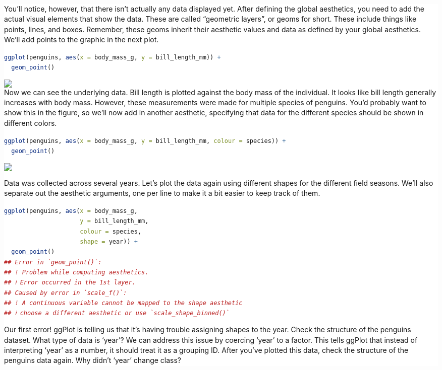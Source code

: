 You’ll notice, however, that there isn’t actually any data displayed
yet. After defining the global aesthetics, you need to add the actual
visual elements that show the data. These are called “geometric layers”,
or geoms for short. These include things like points, lines, and boxes.
Remember, these geoms inherit their aesthetic values and data as defined
by your global aesthetics. We’ll add points to the graphic in the next
plot.

``` r
ggplot(penguins, aes(x = body_mass_g, y = bill_length_mm)) + 
  geom_point()
```

<img src="/Users/matthewsasaki/Desktop/R_tutorial/Output/Tutorials/Tutorial_3_files/figure-gfm/unnamed-chunk-6-1.png" style="display: block; margin: auto;" />
Now we can see the underlying data. Bill length is plotted against the
body mass of the individual. It looks like bill length generally
increases with body mass. However, these measurements were made for
multiple species of penguins. You’d probably want to show this in the
figure, so we’ll now add in another aesthetic, specifying that data for
the different species should be shown in different colors.

``` r
ggplot(penguins, aes(x = body_mass_g, y = bill_length_mm, colour = species)) + 
  geom_point()
```

<img src="/Users/matthewsasaki/Desktop/R_tutorial/Output/Tutorials/Tutorial_3_files/figure-gfm/unnamed-chunk-7-1.png" style="display: block; margin: auto;" />

Data was collected across several years. Let’s plot the data again using
different shapes for the different field seasons. We’ll also separate
out the aesthetic arguments, one per line to make it a bit easier to
keep track of them.

``` r
ggplot(penguins, aes(x = body_mass_g, 
                     y = bill_length_mm, 
                     colour = species, 
                     shape = year)) + 
  geom_point()
## Error in `geom_point()`:
## ! Problem while computing aesthetics.
## ℹ Error occurred in the 1st layer.
## Caused by error in `scale_f()`:
## ! A continuous variable cannot be mapped to the shape aesthetic
## ℹ choose a different aesthetic or use `scale_shape_binned()`
```

Our first error! ggPlot is telling us that it’s having trouble assigning
shapes to the year. Check the structure of the penguins dataset. What
type of data is ‘year’? We can address this issue by coercing ‘year’ to
a factor. This tells ggPlot that instead of interpreting ‘year’ as a
number, it should treat it as a grouping ID. After you’ve plotted this
data, check the structure of the penguins data again. Why didn’t ‘year’
change class?
